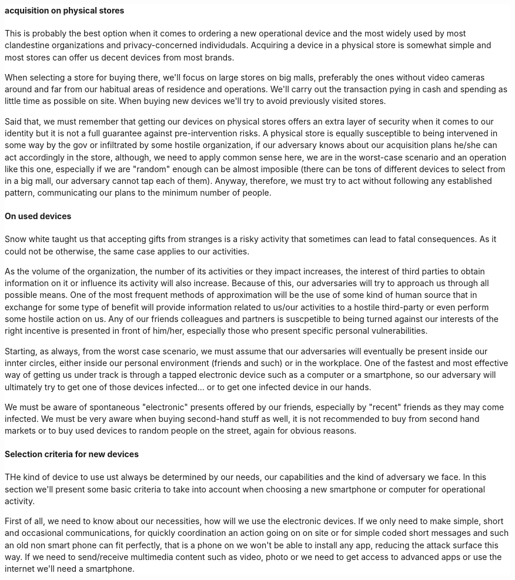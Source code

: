 #### acquisition on physical stores

This is probably the best option when it comes to ordering a new operational device and the most widely used by most clandestine organizations and privacy-concerned individudals. Acquiring a device in a physical store is somewhat simple and most stores can offer us decent devices from most brands.

When selecting a store for buying there, we'll focus on large stores on big malls, preferably the ones without video cameras around and far from our habitual areas of residence and operations. We'll carry out the transaction pying in cash and spending as little time as possible on site. When buying new devices we'll try to avoid previously visited stores.

Said that, we must remember that getting our devices on physical stores offers an extra layer of security when it comes to our identity but it is not a full guarantee against pre-intervention risks. A physical store is equally susceptible to being intervened in some way by the gov or infiltrated by some hostile organization, if our adversary knows about our acquisition plans he/she can act accordingly in the store, although, we need to apply common sense here, we are in the worst-case scenario and an operation like this one, especially if we are "random" enough can be almost imposible (there can be tons of different devices to select from in a big mall, our adversary cannot tap each of them). Anyway, therefore, we must try to act without following any established pattern, communicating our plans to the minimum number of people.

#### On used devices

Snow white taught us that accepting gifts from stranges is a risky activity that sometimes can lead to fatal consequences. As it could not be otherwise, the same case applies to our activities.

As the volume of the organization, the number of its activities or they impact increases, the interest of third parties to obtain information on it or influence its activity will also increase. Because of this, our adversaries will try to approach us through all possible means. One of the most frequent methods of approximation will be the use of some kind of human source that in exchange for some type of benefit will provide information related to us/our activities to a hostile third-party or even perform some hostile action on us. Any of our friends colleagues and partners is suscpetible to being turned against our interests of the right incentive is presented in front of him/her, especially those who present specific personal vulnerabilities.

Starting, as always, from the worst case scenario, we must assume that our adversaries will eventually be present inside our innter circles, either inside our personal environment (friends and such) or in the workplace. One of the fastest and most effective way of getting us under track is through a tapped electronic device such as a computer or a smartphone, so our adversary will ultimately try to get one of those devices infected... or to get one infected device in our hands.

We must be aware of spontaneous "electronic" presents offered by our friends, especially by "recent" friends as they may come infected. We must be very aware when buying second-hand stuff as well, it is not recommended to buy from second hand markets or to buy used devices to random people on the street, again for obvious reasons.

#### Selection criteria for new devices

THe kind of device to use ust always be determined by our needs, our capabilities and the kind of adversary we face. In this section we'll present some basic criteria to take into account when choosing a new smartphone or computer for operational activity.

First of all, we need to know about our necessities, how will we use the electronic devices. If we only need to make simple, short and occasional communications, for quickly coordination an action going on on site or for simple coded short messages and such an old non smart phone can fit perfectly, that is a phone on we won't be able to install any app, reducing the attack surface this way. If we need to send/receive multimedia content such as video, photo or we need to get access to advanced apps or use the internet we'll need a smartphone.
